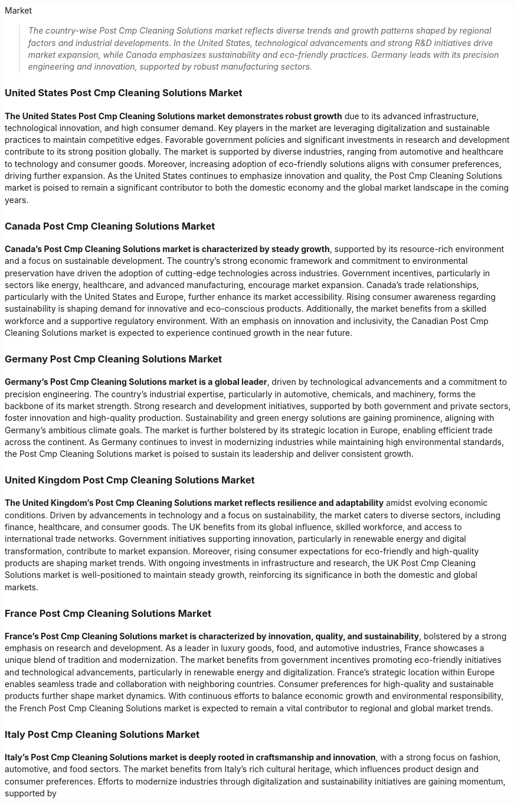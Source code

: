 Market<br /></span></h1><blockquote><p><em><span class="">The country-wise Post Cmp Cleaning Solutions market reflects diverse trends and growth patterns shaped by regional factors and industrial developments. In the United States, technological advancements and strong R&amp;D initiatives drive market expansion, while Canada emphasizes sustainability and eco-friendly practices. Germany leads with its precision engineering and innovation, supported by robust manufacturing sectors.</span></em></p></blockquote><h3><strong>United States Post Cmp Cleaning Solutions Market</strong></h3><p><strong>The United States Post Cmp Cleaning Solutions market demonstrates robust growth</strong> due to its advanced infrastructure, technological innovation, and high consumer demand. Key players in the market are leveraging digitalization and sustainable practices to maintain competitive edges. Favorable government policies and significant investments in research and development contribute to its strong position globally. The market is supported by diverse industries, ranging from automotive and healthcare to technology and consumer goods. Moreover, increasing adoption of eco-friendly solutions aligns with consumer preferences, driving further expansion. As the United States continues to emphasize innovation and quality, the Post Cmp Cleaning Solutions market is poised to remain a significant contributor to both the domestic economy and the global market landscape in the coming years.</p><h3><strong>Canada Post Cmp Cleaning Solutions Market</strong></h3><p><strong>Canada&rsquo;s Post Cmp Cleaning Solutions market is characterized by steady growth</strong>, supported by its resource-rich environment and a focus on sustainable development. The country&rsquo;s strong economic framework and commitment to environmental preservation have driven the adoption of cutting-edge technologies across industries. Government incentives, particularly in sectors like energy, healthcare, and advanced manufacturing, encourage market expansion. Canada&rsquo;s trade relationships, particularly with the United States and Europe, further enhance its market accessibility. Rising consumer awareness regarding sustainability is shaping demand for innovative and eco-conscious products. Additionally, the market benefits from a skilled workforce and a supportive regulatory environment. With an emphasis on innovation and inclusivity, the Canadian Post Cmp Cleaning Solutions market is expected to experience continued growth in the near future.</p><h3><strong>Germany Post Cmp Cleaning Solutions Market</strong></h3><p><strong>Germany&rsquo;s Post Cmp Cleaning Solutions market is a global leader</strong>, driven by technological advancements and a commitment to precision engineering. The country&rsquo;s industrial expertise, particularly in automotive, chemicals, and machinery, forms the backbone of its market strength. Strong research and development initiatives, supported by both government and private sectors, foster innovation and high-quality production. Sustainability and green energy solutions are gaining prominence, aligning with Germany&rsquo;s ambitious climate goals. The market is further bolstered by its strategic location in Europe, enabling efficient trade across the continent. As Germany continues to invest in modernizing industries while maintaining high environmental standards, the Post Cmp Cleaning Solutions market is poised to sustain its leadership and deliver consistent growth.</p><h3><strong>United Kingdom Post Cmp Cleaning Solutions Market</strong></h3><p><strong>The United Kingdom&rsquo;s Post Cmp Cleaning Solutions market reflects resilience and adaptability</strong> amidst evolving economic conditions. Driven by advancements in technology and a focus on sustainability, the market caters to diverse sectors, including finance, healthcare, and consumer goods. The UK benefits from its global influence, skilled workforce, and access to international trade networks. Government initiatives supporting innovation, particularly in renewable energy and digital transformation, contribute to market expansion. Moreover, rising consumer expectations for eco-friendly and high-quality products are shaping market trends. With ongoing investments in infrastructure and research, the UK Post Cmp Cleaning Solutions market is well-positioned to maintain steady growth, reinforcing its significance in both the domestic and global markets.</p><h3><strong>France Post Cmp Cleaning Solutions Market</strong></h3><p><strong>France&rsquo;s Post Cmp Cleaning Solutions market is characterized by innovation, quality, and sustainability</strong>, bolstered by a strong emphasis on research and development. As a leader in luxury goods, food, and automotive industries, France showcases a unique blend of tradition and modernization. The market benefits from government incentives promoting eco-friendly initiatives and technological advancements, particularly in renewable energy and digitalization. France&rsquo;s strategic location within Europe enables seamless trade and collaboration with neighboring countries. Consumer preferences for high-quality and sustainable products further shape market dynamics. With continuous efforts to balance economic growth and environmental responsibility, the French Post Cmp Cleaning Solutions market is expected to remain a vital contributor to regional and global market trends.</p><h3><strong>Italy Post Cmp Cleaning Solutions Market</strong></h3><p><strong>Italy&rsquo;s Post Cmp Cleaning Solutions market is deeply rooted in craftsmanship and innovation</strong>, with a strong focus on fashion, automotive, and food sectors. The market benefits from Italy&rsquo;s rich cultural heritage, which influences product design and consumer preferences. Efforts to modernize industries through digitalization and sustainability initiatives are gaining momentum, supported by